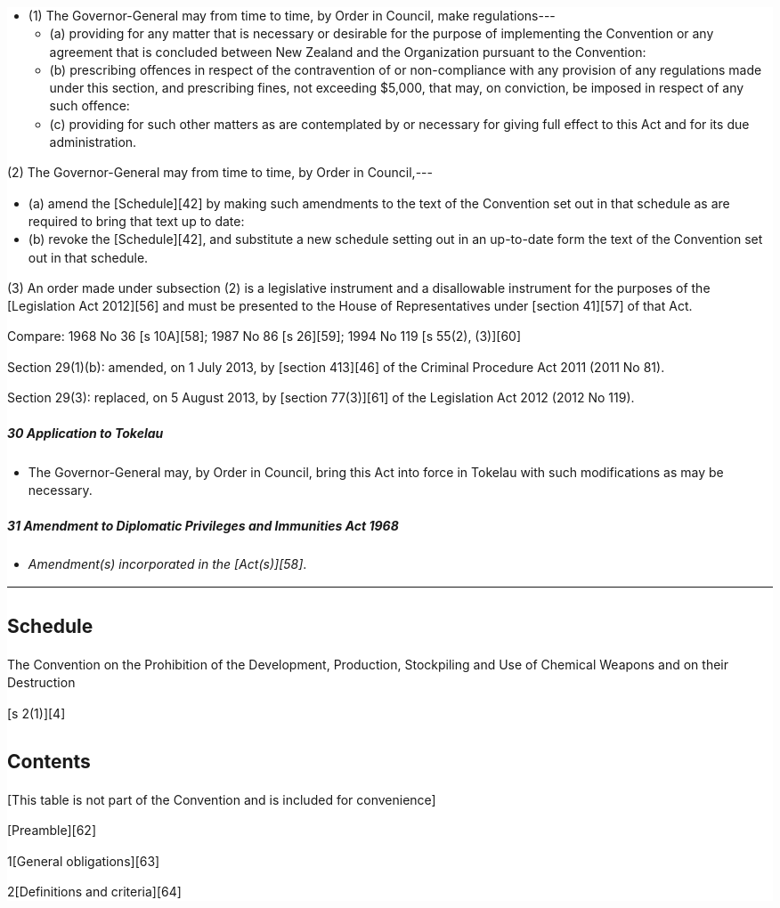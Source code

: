 * (1) The Governor-General may from time to time, by Order in Council, make regulations---
  * (a) providing for any matter that is necessary or desirable for the purpose of implementing the Convention or any agreement that is concluded between New Zealand and the Organization pursuant to the Convention:
  * (b) prescribing offences in respect of the contravention of or non-compliance with any provision of any regulations made under this section, and prescribing fines, not exceeding $5,000, that may, on conviction, be imposed in respect of any such offence:
  * (c) providing for such other matters as are contemplated by or necessary for giving full effect to this Act and for its due administration.

(2) The Governor-General may from time to time, by Order in Council,---
  * (a) amend the [Schedule][42] by making such amendments to the text of the Convention set out in that schedule as are required to bring that text up to date:
  * (b) revoke the [Schedule][42], and substitute a new schedule setting out in an up-to-date form the text of the Convention set out in that schedule.

(3) An order made under subsection (2) is a legislative instrument and a disallowable instrument for the purposes of the [Legislation Act 2012][56] and must be presented to the House of Representatives under [section 41][57] of that Act.

Compare: 1968 No 36 [s 10A][58]; 1987 No 86 [s 26][59]; 1994 No 119 [s 55(2), (3)][60]

Section 29(1)(b): amended, on 1 July 2013, by [section 413][46] of the Criminal Procedure Act 2011 (2011 No 81).

Section 29(3): replaced, on 5 August 2013, by [section 77(3)][61] of the Legislation Act 2012 (2012 No 119).

##### 30 Application to Tokelau

* The Governor-General may, by Order in Council, bring this Act into force in Tokelau with such modifications as may be necessary.

##### 31 Amendment to Diplomatic Privileges and Immunities Act 1968

* _Amendment(s) incorporated in the [Act(s)][58]_.

---

## Schedule  
The Convention on the Prohibition of the Development, Production, Stockpiling and Use of Chemical Weapons and on their Destruction

[s 2(1)][4]

## Contents

\[This table is not part of the Convention and is included for convenience\]

[Preamble][62] 

1[General obligations][63] 

2[Definitions and criteria][64] 
